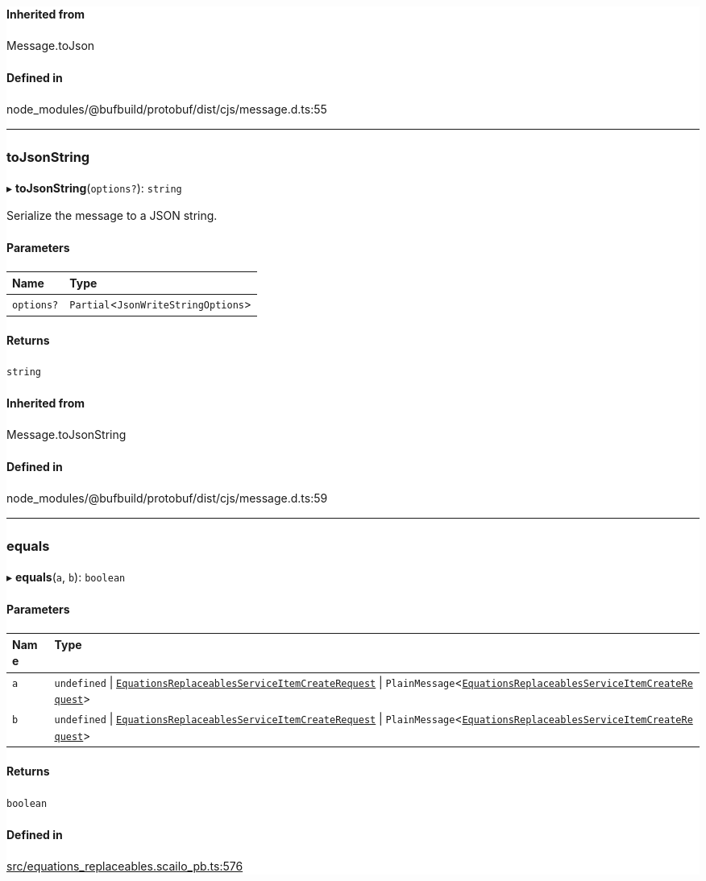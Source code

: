#### Inherited from

Message.toJson

#### Defined in

node_modules/@bufbuild/protobuf/dist/cjs/message.d.ts:55

___

### toJsonString

▸ **toJsonString**(`options?`): `string`

Serialize the message to a JSON string.

#### Parameters

| Name | Type |
| :------ | :------ |
| `options?` | `Partial`\<`JsonWriteStringOptions`\> |

#### Returns

`string`

#### Inherited from

Message.toJsonString

#### Defined in

node_modules/@bufbuild/protobuf/dist/cjs/message.d.ts:59

___

### equals

▸ **equals**(`a`, `b`): `boolean`

#### Parameters

| Name | Type |
| :------ | :------ |
| `a` | `undefined` \| [`EquationsReplaceablesServiceItemCreateRequest`](EquationsReplaceablesServiceItemCreateRequest.md) \| `PlainMessage`\<[`EquationsReplaceablesServiceItemCreateRequest`](EquationsReplaceablesServiceItemCreateRequest.md)\> |
| `b` | `undefined` \| [`EquationsReplaceablesServiceItemCreateRequest`](EquationsReplaceablesServiceItemCreateRequest.md) \| `PlainMessage`\<[`EquationsReplaceablesServiceItemCreateRequest`](EquationsReplaceablesServiceItemCreateRequest.md)\> |

#### Returns

`boolean`

#### Defined in

[src/equations_replaceables.scailo_pb.ts:576](https://github.com/scailo/ts-sdk/blob/c10a36b57201dfa5903d4b53efa1e62aa6208936/src/equations_replaceables.scailo_pb.ts#L576)
